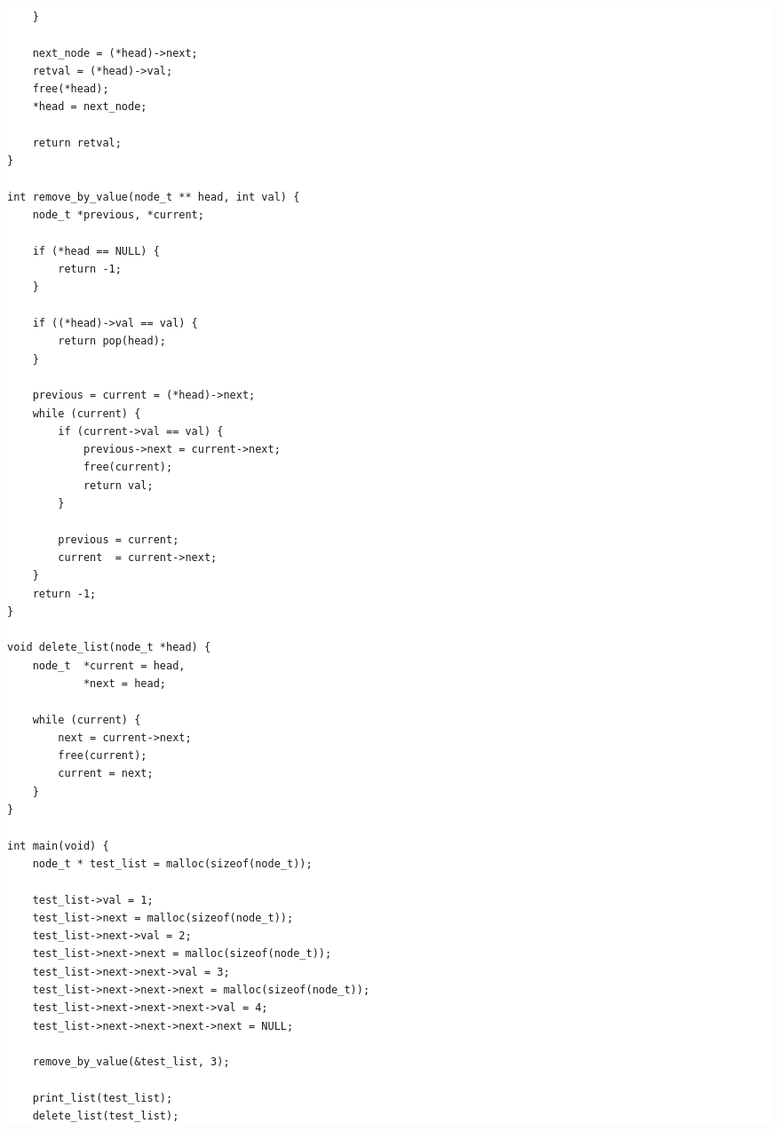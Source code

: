```
    }

    next_node = (*head)->next;
    retval = (*head)->val;
    free(*head);
    *head = next_node;

    return retval;
}

int remove_by_value(node_t ** head, int val) {
    node_t *previous, *current;

    if (*head == NULL) {
        return -1;
    }

    if ((*head)->val == val) {
        return pop(head);
    }

    previous = current = (*head)->next;
    while (current) {
        if (current->val == val) {
            previous->next = current->next;
            free(current);
            return val;
        }

        previous = current;
        current  = current->next;
    }
    return -1;
}

void delete_list(node_t *head) {
    node_t  *current = head, 
            *next = head;

    while (current) {
        next = current->next;
        free(current);
        current = next;
    }
}

int main(void) {
    node_t * test_list = malloc(sizeof(node_t));

    test_list->val = 1;
    test_list->next = malloc(sizeof(node_t));
    test_list->next->val = 2;
    test_list->next->next = malloc(sizeof(node_t));
    test_list->next->next->val = 3;
    test_list->next->next->next = malloc(sizeof(node_t));
    test_list->next->next->next->val = 4;
    test_list->next->next->next->next = NULL;

    remove_by_value(&test_list, 3);

    print_list(test_list);
    delete_list(test_list);

```